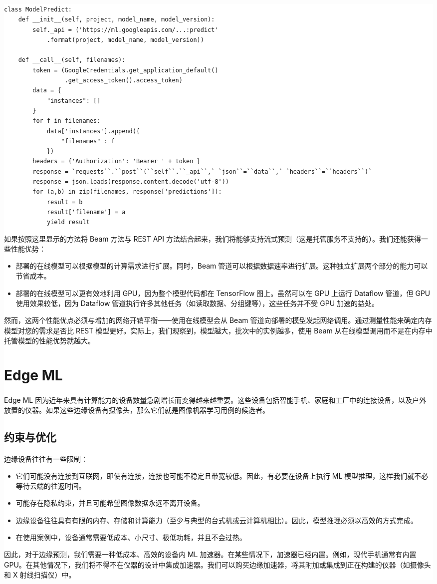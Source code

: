 ```
class ModelPredict:
    def __init__(self, project, model_name, model_version):
        self._api = ('https://ml.googleapis.com/...:predict'
            .format(project, model_name, model_version))

    def __call__(self, filenames):
        token = (GoogleCredentials.get_application_default()
                 .get_access_token().access_token)
        data = {
            "instances": []
        }
        for f in filenames:
            data['instances'].append({
                "filenames" : f
            })
        headers = {'Authorization': 'Bearer ' + token }
        response = `requests``.``post``(``self``.``_api``,` `json``=``data``,` `headers``=``headers``)`
        response = json.loads(response.content.decode('utf-8'))
        for (a,b) in zip(filenames, response['predictions']):
            result = b
            result['filename'] = a
            yield result
```

如果按照这里显示的方法将 Beam 方法与 REST API 方法结合起来，我们将能够支持流式预测（这是托管服务不支持的）。我们还能获得一些性能优势：

+   部署的在线模型可以根据模型的计算需求进行扩展。同时，Beam 管道可以根据数据速率进行扩展。这种独立扩展两个部分的能力可以节省成本。

+   部署的在线模型可以更有效地利用 GPU，因为整个模型代码都在 TensorFlow 图上。虽然可以在 GPU 上运行 Dataflow 管道，但 GPU 使用效果较低，因为 Dataflow 管道执行许多其他任务（如读取数据、分组键等），这些任务并不受 GPU 加速的益处。

然而，这两个性能优点必须与增加的网络开销平衡——使用在线模型会从 Beam 管道向部署的模型发起网络调用。通过测量性能来确定内存模型对您的需求是否比 REST 模型更好。实际上，我们观察到，模型越大，批次中的实例越多，使用 Beam 从在线模型调用而不是在内存中托管模型的性能优势就越大。

# Edge ML

Edge ML 因为近年来具有计算能力的设备数量急剧增长而变得越来越重要。这些设备包括智能手机、家庭和工厂中的连接设备，以及户外放置的仪器。如果这些边缘设备有摄像头，那么它们就是图像机器学习用例的候选者。

## 约束与优化

边缘设备往往有一些限制：

+   它们可能没有连接到互联网，即使有连接，连接也可能不稳定且带宽较低。因此，有必要在设备上执行 ML 模型推理，这样我们就不必等待云端的往返时间。

+   可能存在隐私约束，并且可能希望图像数据永远不离开设备。

+   边缘设备往往具有有限的内存、存储和计算能力（至少与典型的台式机或云计算机相比）。因此，模型推理必须以高效的方式完成。

+   在使用案例中，设备通常需要低成本、小尺寸、极低功耗，并且不会过热。

因此，对于边缘预测，我们需要一种低成本、高效的设备内 ML 加速器。在某些情况下，加速器已经内置。例如，现代手机通常有内置 GPU。在其他情况下，我们将不得不在仪器的设计中集成加速器。我们可以购买边缘加速器，将其附加或集成到正在构建的仪器（如摄像头和 X 射线扫描仪）中。

